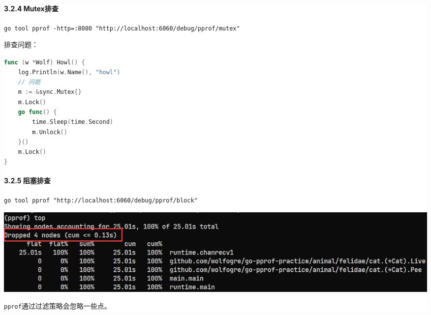 #### 3.2.4 Mutex排查

```shell
go tool pprof -http=:8080 "http://localhost:6060/debug/pprof/mutex"
```

排查问题：

```go
func (w *Wolf) Howl() {
	log.Println(w.Name(), "howl")
	// 问题
	m := &sync.Mutex{}
	m.Lock()
	go func() {
		time.Sleep(time.Second)
		m.Unlock()
	}()
	m.Lock()
}
```

#### 3.2.5 阻塞排查

```shell
go tool pprof "http://localhost:6060/debug/pprof/block"
```

![image-20230119141031985](../imgs/image-20230119141031985.png)

`pprof`通过过滤策略会忽略一些点。